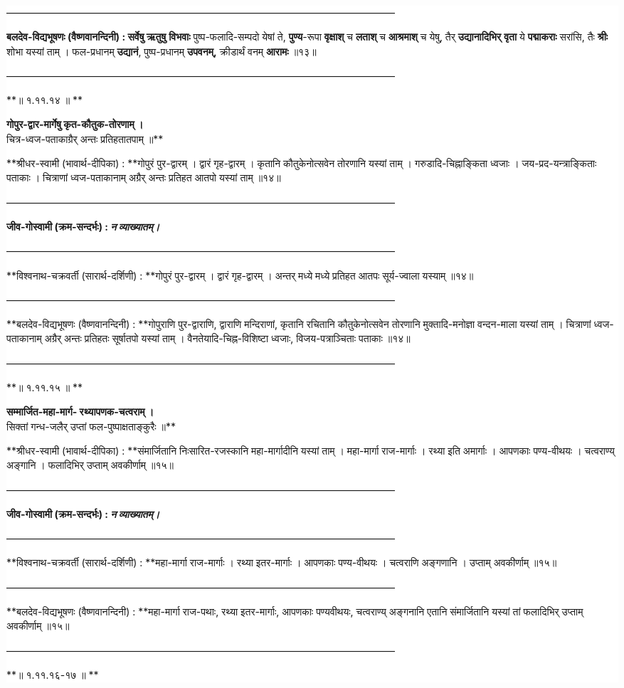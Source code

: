 ———————————————————————————————————————

**बलदेव-विद्यभूषणः (वैष्णवानन्दिनी) : सर्वेषु ऋतुषु** **विभवाः** पुष्प-फलादि-सम्पदो येषां ते, **पुण्य**-रूपा **वृक्षाश्** च **लताश्** च **आश्रमाश्** च येषु, तैर् **उद्यानादिभिर्** **वृता** ये **पद्माकराः** सरांसि, तैः **श्रीः** शोभा यस्यां ताम् । फल-प्रधानम् **उद्यानं**, पुष्प-प्रधानम् **उपवनम्,** क्रीडार्थं वनम् **आरामः** ॥१३॥

———————————————————————————————————————

**॥ १.११.१४ ॥ **

**गोपुर-द्वार-मार्गेषु कृत-कौतुक-तोरणाम् ।**  
चित्र-ध्वज-पताकाग्रैर् अन्तः प्रतिहतातपाम् ॥**

**श्रीधर-स्वामी (भावार्थ-दीपिका) : **गोपुरं पुर-द्वारम् । द्वारं गृह-द्वारम् । कृतानि कौतुकेनोत्सवेन तोरणानि यस्यां ताम् । गरुडादि-चिह्नाङ्किता ध्वजाः । जय-प्रद-यन्त्राङ्किताः पताकाः । चित्राणां ध्वज-पताकानाम् अग्रैर् अन्तः प्रतिहत आतपो यस्यां ताम् ॥१४॥

———————————————————————————————————————

**जीव-गोस्वामी (क्रम-सन्दर्भः) : _न व्याख्यातम्।_**

———————————————————————————————————————

**विश्वनाथ-चक्रवर्ती (सारार्थ-दर्शिणी) : **गोपुरं पुर-द्वारम् । द्वारं गृह-द्वारम् । अन्तर् मध्ये मध्ये प्रतिहत आतपः सूर्य-ज्वाला यस्याम् ॥१४॥

———————————————————————————————————————

**बलदेव-विद्यभूषणः (वैष्णवानन्दिनी) : **गोपुराणि पुर-द्वाराणि, द्वाराणि मन्दिराणां, कृतानि रचितानि कौतुकेनोत्सवेन तोरणानि मुक्तादि-मनोज्ञा वन्दन-माला यस्यां ताम् । चित्राणां ध्वज-पताकानाम् अग्रैर् अन्तः प्रतिहतः सूर्षातपो यस्यां ताम् । वैनतेयादि-चिह्न-विशिष्टा ध्वजाः, विजय-पत्राञ्चिताः पताकाः ॥१४॥

———————————————————————————————————————

**॥ १.११.१५ ॥ **

**सम्मार्जित-महा-मार्ग- रथ्यापणक-चत्वराम् ।**  
सिक्तां गन्ध-जलैर् उप्तां फल-पुष्पाक्षताङ्कुरैः ॥**

**श्रीधर-स्वामी (भावार्थ-दीपिका) : **संमार्जितानि निःसारित-रजस्कानि महा-मार्गादीनि यस्यां ताम् । महा-मार्गा राज-मार्गाः । रथ्या इति अमार्गाः । आपणकाः पण्य-वीथयः । चत्वराण्य् अङ्गानि । फलादिभिर् उप्ताम् अवकीर्णाम् ॥१५॥

———————————————————————————————————————

**जीव-गोस्वामी (क्रम-सन्दर्भः) : _न व्याख्यातम्।_**

———————————————————————————————————————

**विश्वनाथ-चक्रवर्ती (सारार्थ-दर्शिणी) : **महा-मार्गा राज-मार्गाः । रथ्या इतर-मार्गाः । आपणकाः पण्य-वीथयः । चत्वराणि अङ्गणानि । उप्ताम् अवकीर्णाम् ॥१५॥

———————————————————————————————————————

**बलदेव-विद्यभूषणः (वैष्णवानन्दिनी) : **महा-मार्गा राज-पथाः, रथ्या इतर-मार्गाः, आपणकाः पण्यवीथयः, चत्वराण्य् अङ्गनानि एतानि संमार्जितानि यस्यां तां फलादिभिर् उप्ताम् अवकीर्णाम् ॥१५॥

———————————————————————————————————————

**॥ १.११.१६-१७ ॥ **
